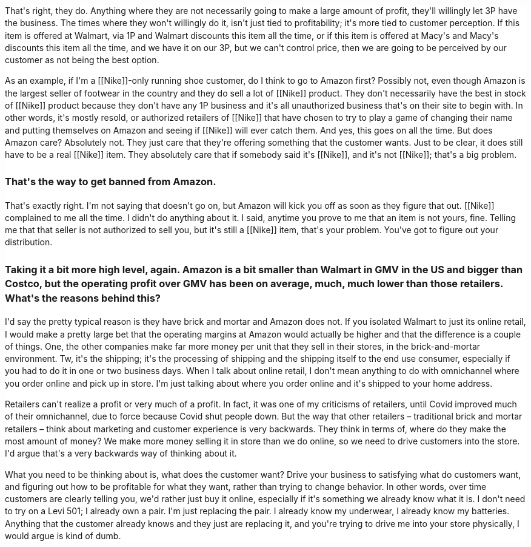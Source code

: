 That's right, they do. Anything where they are not necessarily going to make a large amount of profit, they'll willingly let 3P have the business. The times where they won't willingly do it, isn't just tied to profitability; it's more tied to customer perception. If this item is offered at Walmart, via 1P and Walmart discounts this item all the time, or if this item is offered at Macy's and Macy's discounts this item all the time, and we have it on our 3P, but we can't control price, then we are going to be perceived by our customer as not being the best option.

As an example, if I'm a [[Nike]]-only running shoe customer, do I think to go to Amazon first? Possibly not, even though Amazon is the largest seller of footwear in the country and they do sell a lot of [[Nike]] product. They don't necessarily have the best in stock of [[Nike]] product because they don't have any 1P business and it's all unauthorized business that's on their site to begin with. In other words, it's mostly resold, or authorized retailers of [[Nike]] that have chosen to try to play a game of changing their name and putting themselves on Amazon and seeing if [[Nike]] will ever catch them. And yes, this goes on all the time. But does Amazon care? Absolutely not. They just care that they're offering something that the customer wants. Just to be clear, it does still have to be a real [[Nike]] item. They absolutely care that if somebody said it's [[Nike]], and it's not [[Nike]]; that's a big problem.

### That's the way to get banned from Amazon.

That's exactly right. I'm not saying that doesn't go on, but Amazon will kick you off as soon as they figure that out. [[Nike]] complained to me all the time. I didn't do anything about it. I said, anytime you prove to me that an item is not yours, fine. Telling me that that seller is not authorized to sell you, but it's still a [[Nike]] item, that's your problem. You've got to figure out your distribution.

### Taking it a bit more high level, again. Amazon is a bit smaller than Walmart in GMV in the US and bigger than Costco, but the operating profit over GMV has been on average, much, much lower than those retailers. What's the reasons behind this?

I'd say the pretty typical reason is they have brick and mortar and Amazon does not. If you isolated Walmart to just its online retail, I would make a pretty large bet that the operating margins at Amazon would actually be higher and that the difference is a couple of things. One, the other companies make far more money per unit that they sell in their stores, in the brick-and-mortar environment. Tw, it's the shipping; it's the processing of shipping and the shipping itself to the end use consumer, especially if you had to do it in one or two business days. When I talk about online retail, I don't mean anything to do with omnichannel where you order online and pick up in store. I'm just talking about where you order online and it's shipped to your home address.

Retailers can't realize a profit or very much of a profit. In fact, it was one of my criticisms of retailers, until Covid improved much of their omnichannel, due to force because Covid shut people down. But the way that other retailers – traditional brick and mortar retailers – think about marketing and customer experience is very backwards. They think in terms of, where do they make the most amount of money? We make more money selling it in store than we do online, so we need to drive customers into the store. I'd argue that's a very backwards way of thinking about it.

What you need to be thinking about is, what does the customer want? Drive your business to satisfying what do customers want, and figuring out how to be profitable for what they want, rather than trying to change behavior. In other words, over time customers are clearly telling you, we'd rather just buy it online, especially if it's something we already know what it is. I don't need to try on a Levi 501; I already own a pair. I'm just replacing the pair. I already know my underwear, I already know my batteries. Anything that the customer already knows and they just are replacing it, and you're trying to drive me into your store physically, I would argue is kind of dumb.

